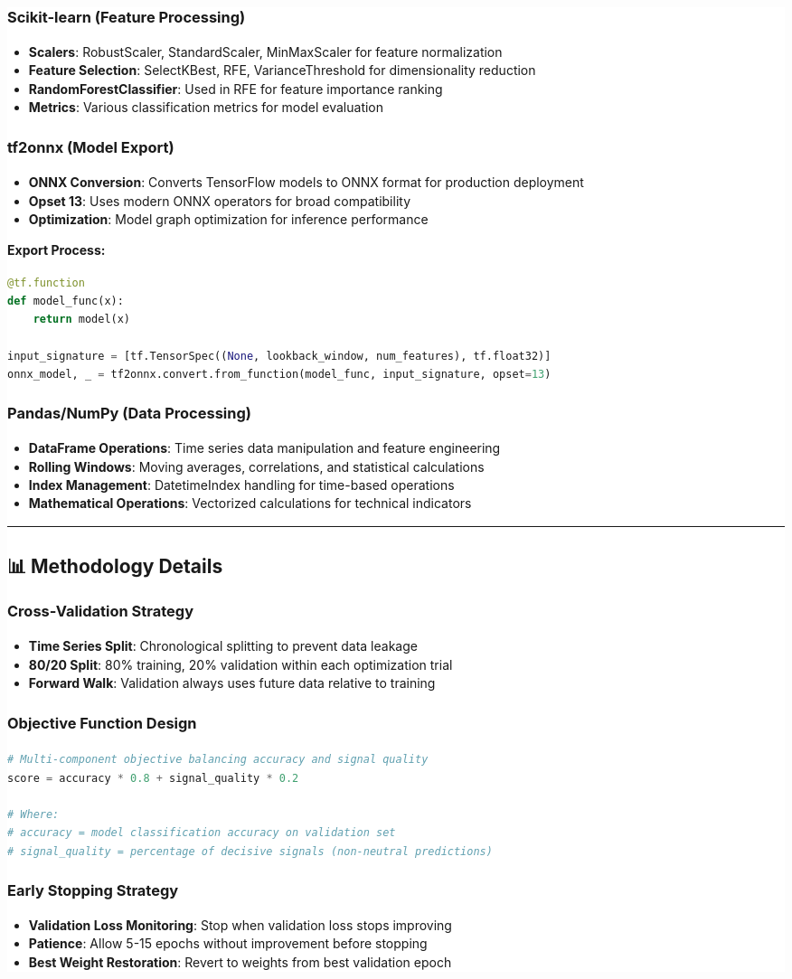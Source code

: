 ### **Scikit-learn (Feature Processing)**
- **Scalers**: RobustScaler, StandardScaler, MinMaxScaler for feature normalization
- **Feature Selection**: SelectKBest, RFE, VarianceThreshold for dimensionality reduction
- **RandomForestClassifier**: Used in RFE for feature importance ranking
- **Metrics**: Various classification metrics for model evaluation

### **tf2onnx (Model Export)**
- **ONNX Conversion**: Converts TensorFlow models to ONNX format for production deployment
- **Opset 13**: Uses modern ONNX operators for broad compatibility
- **Optimization**: Model graph optimization for inference performance

**Export Process:**
```python
@tf.function
def model_func(x):
    return model(x)

input_signature = [tf.TensorSpec((None, lookback_window, num_features), tf.float32)]
onnx_model, _ = tf2onnx.convert.from_function(model_func, input_signature, opset=13)
```

### **Pandas/NumPy (Data Processing)**
- **DataFrame Operations**: Time series data manipulation and feature engineering
- **Rolling Windows**: Moving averages, correlations, and statistical calculations
- **Index Management**: DatetimeIndex handling for time-based operations
- **Mathematical Operations**: Vectorized calculations for technical indicators

---

## 📊 Methodology Details

### **Cross-Validation Strategy**
- **Time Series Split**: Chronological splitting to prevent data leakage
- **80/20 Split**: 80% training, 20% validation within each optimization trial
- **Forward Walk**: Validation always uses future data relative to training

### **Objective Function Design**
```python
# Multi-component objective balancing accuracy and signal quality
score = accuracy * 0.8 + signal_quality * 0.2

# Where:
# accuracy = model classification accuracy on validation set
# signal_quality = percentage of decisive signals (non-neutral predictions)
```

### **Early Stopping Strategy**
- **Validation Loss Monitoring**: Stop when validation loss stops improving
- **Patience**: Allow 5-15 epochs without improvement before stopping
- **Best Weight Restoration**: Revert to weights from best validation epoch
